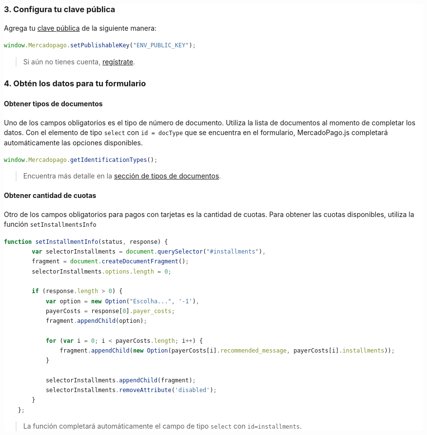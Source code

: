 ### 3. Configura tu clave pública

Agrega tu [clave pública](https://www.mercadopago.com/mlb/account/credentials) de la siguiente manera:

```javascript 
window.Mercadopago.setPublishableKey("ENV_PUBLIC_KEY");
```

> Si aún no tienes cuenta, [regístrate](https://www.mercadopago.com.ar/registration-mp).

### 4. Obtén los datos para tu formulario
	
#### Obtener tipos de documentos

Uno de los campos obligatorios es el tipo de número de documento. Utiliza la lista de documentos al momento de completar los datos. 
Con el elemento de tipo `select` con `id = docType` que se encuentra en el formulario, MercadoPago.js completará automáticamente las opciones disponibles.

```javascript 
window.Mercadopago.getIdentificationTypes();
```

> Encuentra más detalle en la [sección de tipos de documentos](https://www.mercadopago.com.ar/developers/es/guides/localization/identification-types/).

#### Obtener cantidad de cuotas

Otro de los campos obligatorios para pagos con tarjetas es la cantidad de cuotas. Para obtener las cuotas disponibles, utiliza la función `setInstallmentsInfo`

```javascript
function setInstallmentInfo(status, response) {
        var selectorInstallments = document.querySelector("#installments"),
        fragment = document.createDocumentFragment();
        selectorInstallments.options.length = 0;

        if (response.length > 0) {
            var option = new Option("Escolha...", '-1'),
            payerCosts = response[0].payer_costs;
            fragment.appendChild(option);

            for (var i = 0; i < payerCosts.length; i++) {
                fragment.appendChild(new Option(payerCosts[i].recommended_message, payerCosts[i].installments));
            }

            selectorInstallments.appendChild(fragment);
            selectorInstallments.removeAttribute('disabled');
        }
    };
```    

> La función completará automáticamente el campo de tipo `select` con `id=installments`.
